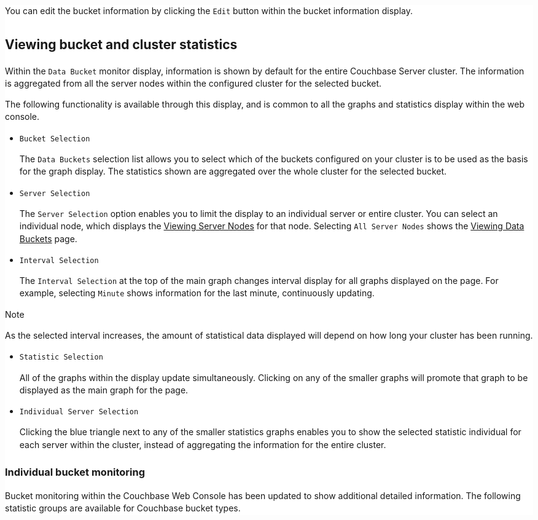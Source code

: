 You can edit the bucket information by clicking the `Edit` button within the
bucket information display.

<a id="couchbase-admin-web-console-monitoring"></a>

## Viewing bucket and cluster statistics

Within the `Data Bucket` monitor display, information is shown by default for
the entire Couchbase Server cluster. The information is aggregated from all the
server nodes within the configured cluster for the selected bucket.

The following functionality is available through this display, and is common to
all the graphs and statistics display within the web console.

 * `Bucket Selection`

   The `Data Buckets` selection list allows you to select which of the buckets
   configured on your cluster is to be used as the basis for the graph display. The
   statistics shown are aggregated over the whole cluster for the selected bucket.

 * `Server Selection`

   The `Server Selection` option enables you to limit the display to an individual
   server or entire cluster. You can select an individual node, which displays the
   [Viewing Server Nodes](#couchbase-admin-web-console-server-nodes) for that node.
   Selecting `All Server Nodes` shows the [Viewing Data
   Buckets](#couchbase-admin-web-console-data-buckets) page.

 * `Interval Selection`

   The `Interval Selection` at the top of the main graph changes interval display
   for all graphs displayed on the page. For example, selecting `Minute` shows
   information for the last minute, continuously updating.

  <div class="notebox">
   <p>Note</p>
   <p>As the selected interval increases, the amount of statistical data displayed
   will depend on how long your cluster has been running.</p>
   </div>

 * `Statistic Selection`

   All of the graphs within the display update simultaneously. Clicking on any of
   the smaller graphs will promote that graph to be displayed as the main graph for
   the page.

 * `Individual Server Selection`

   Clicking the blue triangle next to any of the smaller statistics graphs enables
   you to show the selected statistic individual for each server within the
   cluster, instead of aggregating the information for the entire cluster.

<a id="couchbase-admin-web-console-data-buckets-individual"></a>

### Individual bucket monitoring

Bucket monitoring within the Couchbase Web Console has been updated to show
additional detailed information. The following statistic groups are available
for Couchbase bucket types.
